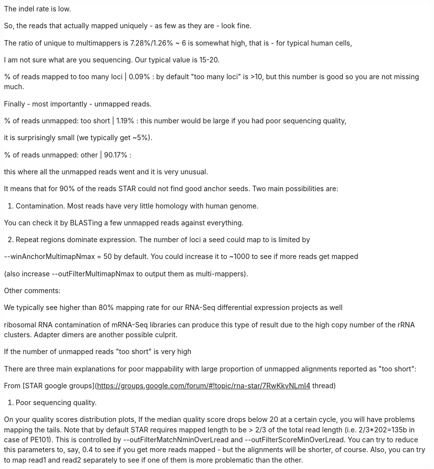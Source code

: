 The indel rate is low.

So, the reads that actually mapped uniquely - as few as they are - look fine.

The ratio of unique to multimappers is 7.28%/1.26% ~ 6 is somewhat high, that is - for typical human cells, 

I am not sure what are you sequencing. Our typical value is 15-20.

% of reads mapped to too many loci |	0.09% : by default "too many loci" is >10, but this number is good so you are not missing much.

Finally - most importantly - unmapped reads.

% of reads unmapped: too short |	1.19% : this number would be large if you had poor sequencing quality, 

it is surprisingly small (we typically get ~5%).

% of reads unmapped: other |	90.17% : 

this where all the unmapped reads went and it is very unusual.

It means that for 90% of the reads STAR could not find good anchor seeds. Two main possibilities are:

1. Contamination. Most reads have very little homology with human genome. 

You can check it by BLASTing a few unmapped reads against everything.

2. Repeat regions dominate expression. The number of loci a seed could map to is limited by 

--winAnchorMultimapNmax = 50 by default. You could increase it to ~1000 to see if more reads get mapped

 (also increase --outFilterMultimapNmax to output them as multi-mappers).

Other comments:

We typically see higher than 80% mapping rate for our RNA-Seq differential expression projects as well

ribosomal RNA contamination of mRNA-Seq libraries can produce this type of result due to the high copy number of the rRNA clusters. Adapter dimers are another possible culprit.

If the number of unmapped reads "too short" is very high

There are three main explanations for poor mappability with large proportion of unmapped alignments reported as "too short": 

From [STAR google groups](https://groups.google.com/forum/#!topic/rna-star/7RwKkvNLmI4 thread)

1. Poor sequencing quality.

On your quality scores distribution plots, If the median quality score drops below 20 at a certain cycle, you will have problems mapping the tails.
Note that by default STAR requires mapped length to be > 2/3 of the total read length (i.e. 2/3*202=135b in case of PE101).
This is controlled by --outFilterMatchNminOverLread and --outFilterScoreMinOverLread.
You can try to reduce this parameters to, say, 0.4 to see if you get more reads mapped - but the alignments will be shorter, of course.
Also, you can try to map read1 and read2 separately to see if one of them is more problematic than the other.

